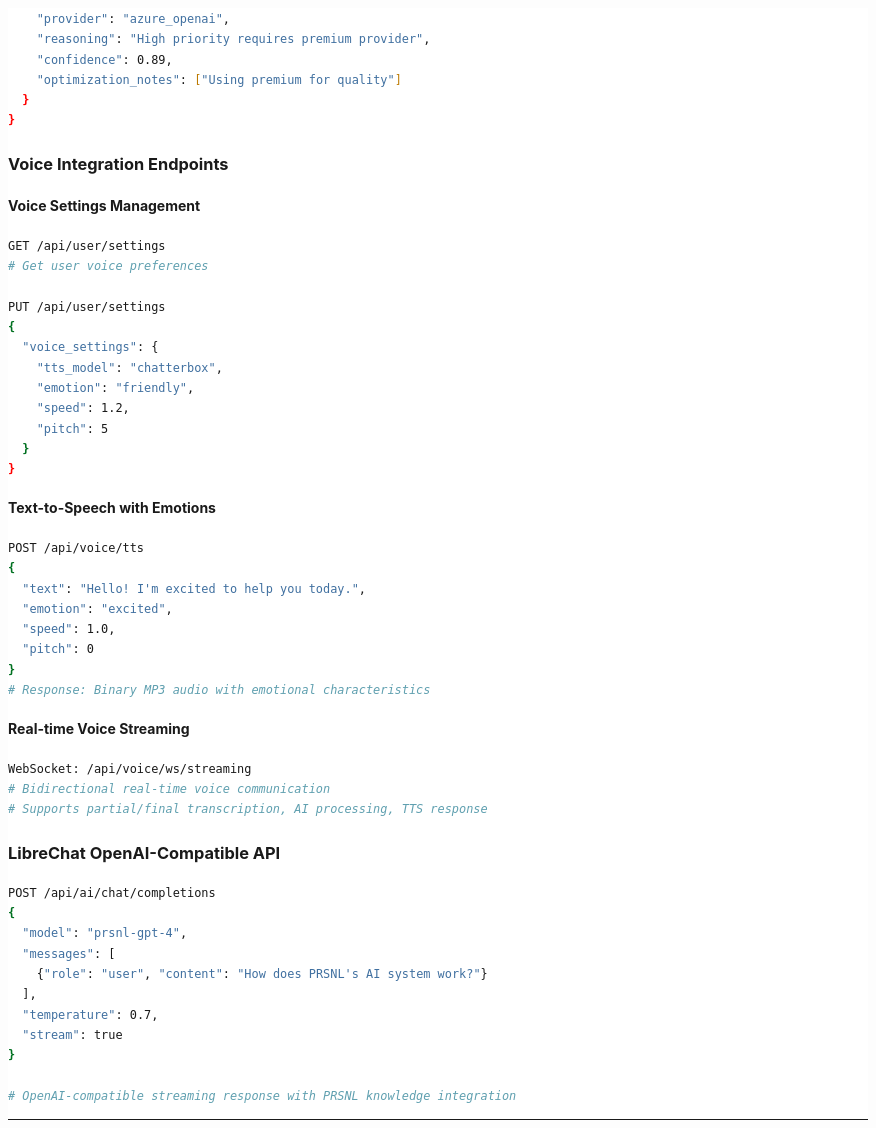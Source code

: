 ```bash
    "provider": "azure_openai",
    "reasoning": "High priority requires premium provider",
    "confidence": 0.89,
    "optimization_notes": ["Using premium for quality"]
  }
}
```

### Voice Integration Endpoints

#### Voice Settings Management
```bash
GET /api/user/settings
# Get user voice preferences

PUT /api/user/settings  
{
  "voice_settings": {
    "tts_model": "chatterbox",
    "emotion": "friendly", 
    "speed": 1.2,
    "pitch": 5
  }
}
```

#### Text-to-Speech with Emotions
```bash
POST /api/voice/tts
{
  "text": "Hello! I'm excited to help you today.",
  "emotion": "excited",
  "speed": 1.0,
  "pitch": 0
}
# Response: Binary MP3 audio with emotional characteristics
```

#### Real-time Voice Streaming
```bash
WebSocket: /api/voice/ws/streaming
# Bidirectional real-time voice communication
# Supports partial/final transcription, AI processing, TTS response
```

### LibreChat OpenAI-Compatible API
```bash
POST /api/ai/chat/completions
{
  "model": "prsnl-gpt-4",
  "messages": [
    {"role": "user", "content": "How does PRSNL's AI system work?"}
  ],
  "temperature": 0.7,
  "stream": true
}

# OpenAI-compatible streaming response with PRSNL knowledge integration
```

---